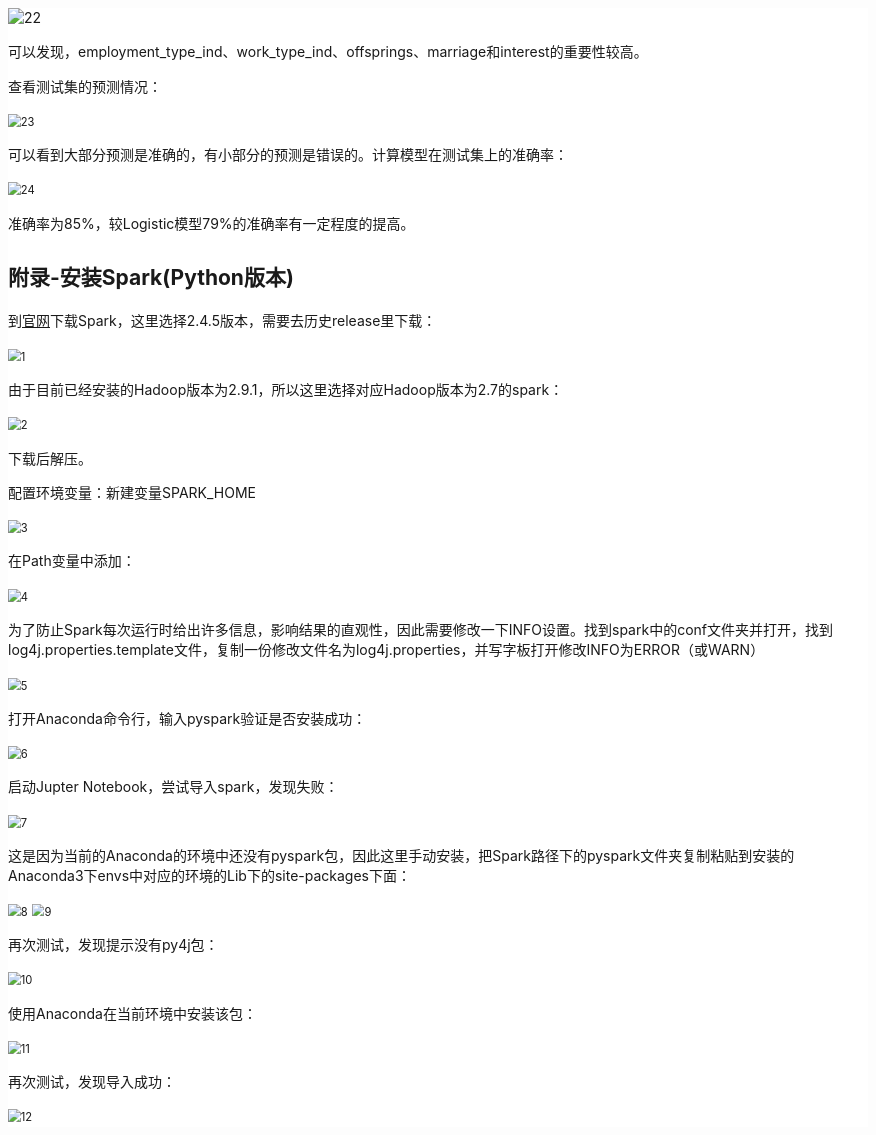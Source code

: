 ![22](D:\Hadoop\实验四\image\22.png)

可以发现，employment_type_ind、work_type_ind、offsprings、marriage和interest的重要性较高。

查看测试集的预测情况：

<img src="D:\Hadoop\实验四\image\23.png" alt="23" style="zoom:80%;" />

可以看到大部分预测是准确的，有小部分的预测是错误的。计算模型在测试集上的准确率：

<img src="D:\Hadoop\实验四\image\24.png" alt="24" style="zoom:80%;" />

准确率为85%，较Logistic模型79%的准确率有一定程度的提高。

## 附录-安装Spark(Python版本)

到[官网](http://spark.apache.org/downloads.html)下载Spark，这里选择2.4.5版本，需要去历史release里下载：

<img src="D:\Hadoop\实验四\image\1.png" alt="1" style="zoom:80%;" />

由于目前已经安装的Hadoop版本为2.9.1，所以这里选择对应Hadoop版本为2.7的spark：

<img src="D:\Hadoop\实验四\image\2.png" alt="2" style="zoom:80%;" />

下载后解压。

配置环境变量：新建变量SPARK_HOME

<img src="D:\Hadoop\实验四\image\3.png" alt="3" style="zoom:80%;" />

在Path变量中添加：

<img src="D:\Hadoop\实验四\image\4.png" alt="4" style="zoom:80%;" />

为了防止Spark每次运行时给出许多信息，影响结果的直观性，因此需要修改一下INFO设置。找到spark中的conf文件夹并打开，找到log4j.properties.template文件，复制一份修改文件名为log4j.properties，并写字板打开修改INFO为ERROR（或WARN）

<img src="D:\Hadoop\实验四\image\5.png" alt="5" style="zoom:80%;" />

打开Anaconda命令行，输入pyspark验证是否安装成功：

<img src="D:\Hadoop\实验四\image\6.png" alt="6" style="zoom:80%;" />

启动Jupter Notebook，尝试导入spark，发现失败：

<img src="D:\Hadoop\实验四\image\7.png" alt="7" style="zoom:80%;" />

这是因为当前的Anaconda的环境中还没有pyspark包，因此这里手动安装，把Spark路径下的pyspark文件夹复制粘贴到安装的Anaconda3下envs中对应的环境的Lib下的site-packages下面：

<img src="D:\Hadoop\实验四\image\8.png" alt="8" style="zoom:80%;" />

<img src="D:\Hadoop\实验四\image\9.png" alt="9" style="zoom:80%;" />

再次测试，发现提示没有py4j包：

<img src="D:\Hadoop\实验四\image\10.png" alt="10" style="zoom:80%;" />

使用Anaconda在当前环境中安装该包：

<img src="D:\Hadoop\实验四\image\11.png" alt="11" style="zoom:80%;" />

再次测试，发现导入成功：

<img src="D:\Hadoop\实验四\image\12.png" alt="12" style="zoom:80%;" />
